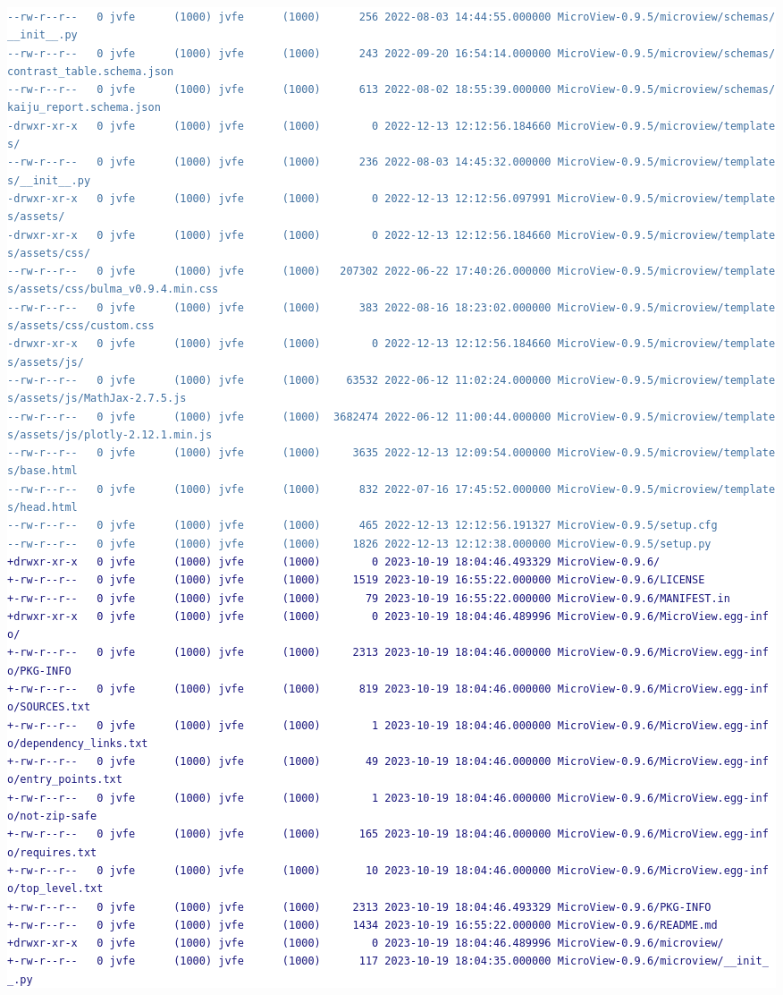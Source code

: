```diff
--rw-r--r--   0 jvfe      (1000) jvfe      (1000)      256 2022-08-03 14:44:55.000000 MicroView-0.9.5/microview/schemas/__init__.py
--rw-r--r--   0 jvfe      (1000) jvfe      (1000)      243 2022-09-20 16:54:14.000000 MicroView-0.9.5/microview/schemas/contrast_table.schema.json
--rw-r--r--   0 jvfe      (1000) jvfe      (1000)      613 2022-08-02 18:55:39.000000 MicroView-0.9.5/microview/schemas/kaiju_report.schema.json
-drwxr-xr-x   0 jvfe      (1000) jvfe      (1000)        0 2022-12-13 12:12:56.184660 MicroView-0.9.5/microview/templates/
--rw-r--r--   0 jvfe      (1000) jvfe      (1000)      236 2022-08-03 14:45:32.000000 MicroView-0.9.5/microview/templates/__init__.py
-drwxr-xr-x   0 jvfe      (1000) jvfe      (1000)        0 2022-12-13 12:12:56.097991 MicroView-0.9.5/microview/templates/assets/
-drwxr-xr-x   0 jvfe      (1000) jvfe      (1000)        0 2022-12-13 12:12:56.184660 MicroView-0.9.5/microview/templates/assets/css/
--rw-r--r--   0 jvfe      (1000) jvfe      (1000)   207302 2022-06-22 17:40:26.000000 MicroView-0.9.5/microview/templates/assets/css/bulma_v0.9.4.min.css
--rw-r--r--   0 jvfe      (1000) jvfe      (1000)      383 2022-08-16 18:23:02.000000 MicroView-0.9.5/microview/templates/assets/css/custom.css
-drwxr-xr-x   0 jvfe      (1000) jvfe      (1000)        0 2022-12-13 12:12:56.184660 MicroView-0.9.5/microview/templates/assets/js/
--rw-r--r--   0 jvfe      (1000) jvfe      (1000)    63532 2022-06-12 11:02:24.000000 MicroView-0.9.5/microview/templates/assets/js/MathJax-2.7.5.js
--rw-r--r--   0 jvfe      (1000) jvfe      (1000)  3682474 2022-06-12 11:00:44.000000 MicroView-0.9.5/microview/templates/assets/js/plotly-2.12.1.min.js
--rw-r--r--   0 jvfe      (1000) jvfe      (1000)     3635 2022-12-13 12:09:54.000000 MicroView-0.9.5/microview/templates/base.html
--rw-r--r--   0 jvfe      (1000) jvfe      (1000)      832 2022-07-16 17:45:52.000000 MicroView-0.9.5/microview/templates/head.html
--rw-r--r--   0 jvfe      (1000) jvfe      (1000)      465 2022-12-13 12:12:56.191327 MicroView-0.9.5/setup.cfg
--rw-r--r--   0 jvfe      (1000) jvfe      (1000)     1826 2022-12-13 12:12:38.000000 MicroView-0.9.5/setup.py
+drwxr-xr-x   0 jvfe      (1000) jvfe      (1000)        0 2023-10-19 18:04:46.493329 MicroView-0.9.6/
+-rw-r--r--   0 jvfe      (1000) jvfe      (1000)     1519 2023-10-19 16:55:22.000000 MicroView-0.9.6/LICENSE
+-rw-r--r--   0 jvfe      (1000) jvfe      (1000)       79 2023-10-19 16:55:22.000000 MicroView-0.9.6/MANIFEST.in
+drwxr-xr-x   0 jvfe      (1000) jvfe      (1000)        0 2023-10-19 18:04:46.489996 MicroView-0.9.6/MicroView.egg-info/
+-rw-r--r--   0 jvfe      (1000) jvfe      (1000)     2313 2023-10-19 18:04:46.000000 MicroView-0.9.6/MicroView.egg-info/PKG-INFO
+-rw-r--r--   0 jvfe      (1000) jvfe      (1000)      819 2023-10-19 18:04:46.000000 MicroView-0.9.6/MicroView.egg-info/SOURCES.txt
+-rw-r--r--   0 jvfe      (1000) jvfe      (1000)        1 2023-10-19 18:04:46.000000 MicroView-0.9.6/MicroView.egg-info/dependency_links.txt
+-rw-r--r--   0 jvfe      (1000) jvfe      (1000)       49 2023-10-19 18:04:46.000000 MicroView-0.9.6/MicroView.egg-info/entry_points.txt
+-rw-r--r--   0 jvfe      (1000) jvfe      (1000)        1 2023-10-19 18:04:46.000000 MicroView-0.9.6/MicroView.egg-info/not-zip-safe
+-rw-r--r--   0 jvfe      (1000) jvfe      (1000)      165 2023-10-19 18:04:46.000000 MicroView-0.9.6/MicroView.egg-info/requires.txt
+-rw-r--r--   0 jvfe      (1000) jvfe      (1000)       10 2023-10-19 18:04:46.000000 MicroView-0.9.6/MicroView.egg-info/top_level.txt
+-rw-r--r--   0 jvfe      (1000) jvfe      (1000)     2313 2023-10-19 18:04:46.493329 MicroView-0.9.6/PKG-INFO
+-rw-r--r--   0 jvfe      (1000) jvfe      (1000)     1434 2023-10-19 16:55:22.000000 MicroView-0.9.6/README.md
+drwxr-xr-x   0 jvfe      (1000) jvfe      (1000)        0 2023-10-19 18:04:46.489996 MicroView-0.9.6/microview/
+-rw-r--r--   0 jvfe      (1000) jvfe      (1000)      117 2023-10-19 18:04:35.000000 MicroView-0.9.6/microview/__init__.py
```